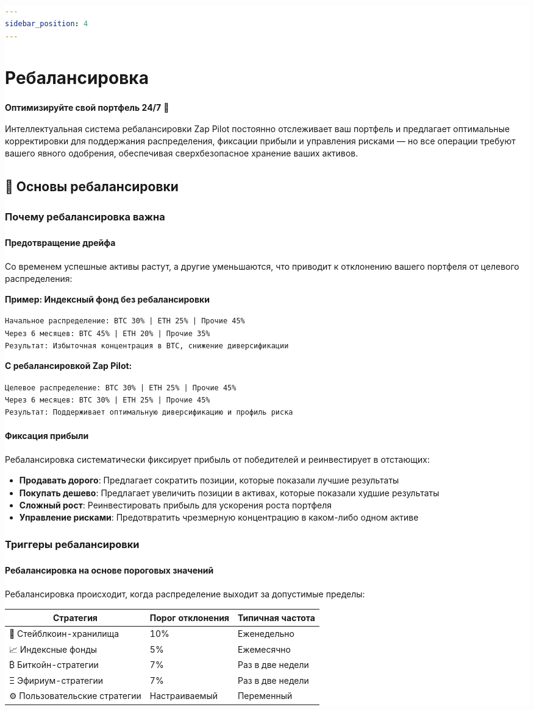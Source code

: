 ```yaml
---
sidebar_position: 4
---
```


# Ребалансировка

**Оптимизируйте свой портфель 24/7** 🔄

Интеллектуальная система ребалансировки Zap Pilot постоянно отслеживает ваш портфель и предлагает
оптимальные корректировки для поддержания распределения, фиксации прибыли и управления рисками — но
все операции требуют вашего явного одобрения, обеспечивая сверхбезопасное хранение ваших активов.

## 🎯 Основы ребалансировки

### Почему ребалансировка важна

#### **Предотвращение дрейфа**

Со временем успешные активы растут, а другие уменьшаются, что приводит к отклонению вашего портфеля
от целевого распределения:

**Пример: Индексный фонд без ребалансировки**

```
Начальное распределение: BTC 30% | ETH 25% | Прочие 45%
Через 6 месяцев: BTC 45% | ETH 20% | Прочие 35%
Результат: Избыточная концентрация в BTC, снижение диверсификации
```

**С ребалансировкой Zap Pilot:**

```
Целевое распределение: BTC 30% | ETH 25% | Прочие 45%
Через 6 месяцев: BTC 30% | ETH 25% | Прочие 45%
Результат: Поддерживает оптимальную диверсификацию и профиль риска
```

#### **Фиксация прибыли**

Ребалансировка систематически фиксирует прибыль от победителей и реинвестирует в отстающих:

- **Продавать дорого**: Предлагает сократить позиции, которые показали лучшие результаты
- **Покупать дешево**: Предлагает увеличить позиции в активах, которые показали худшие результаты
- **Сложный рост**: Реинвестировать прибыль для ускорения роста портфеля
- **Управление рисками**: Предотвратить чрезмерную концентрацию в каком-либо одном активе

### Триггеры ребалансировки

#### **Ребалансировка на основе пороговых значений**

Ребалансировка происходит, когда распределение выходит за допустимые пределы:

| Стратегия                     | Порог отклонения | Типичная частота |
| ----------------------------- | ---------------- | ---------------- |
| 🏦 Стейблкоин-хранилища       | 10%              | Еженедельно      |
| 📈 Индексные фонды            | 5%               | Ежемесячно       |
| ₿ Биткойн-стратегии           | 7%               | Раз в две недели |
| Ξ Эфириум-стратегии           | 7%               | Раз в две недели |
| ⚙️ Пользовательские стратегии | Настраиваемый    | Переменный       |
